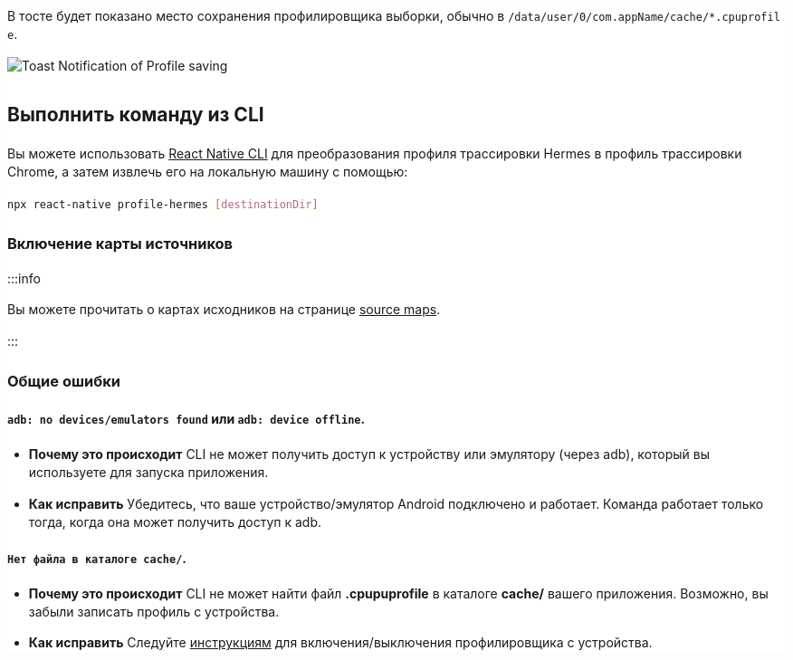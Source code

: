 


В тосте будет показано место сохранения профилировщика выборки, обычно в `/data/user/0/com.appName/cache/*.cpuprofile`.

<img src="/docs/assets/HermesProfileSaved.png" height="465" width="250" alt="Toast Notification of Profile saving" />

## Выполнить команду из CLI



Вы можете использовать [React Native CLI](https://github.com/react-native-community/cli) для преобразования профиля трассировки Hermes в профиль трассировки Chrome, а затем извлечь его на локальную машину с помощью:

```sh
npx react-native profile-hermes [destinationDir]
```

### Включение карты источников



:::info

Вы можете прочитать о картах исходников на странице [source maps](sourcemaps.md).

:::




### Общие ошибки




#### `adb: no devices/emulators found` или `adb: device offline`.




- **Почему это происходит** CLI не может получить доступ к устройству или эмулятору (через adb), который вы используете для запуска приложения.

- **Как исправить** Убедитесь, что ваше устройство/эмулятор Android подключено и работает. Команда работает только тогда, когда она может получить доступ к adb.




#### `Нет файла в каталоге cache/`.




- **Почему это происходит** CLI не может найти файл **.cpupuprofile** в каталоге **cache/** вашего приложения. Возможно, вы забыли записать профиль с устройства.

- **Как исправить** Следуйте [инструкциям](profile-hermes.md#record-a-hermes-sampling-profile) для включения/выключения профилировщика с устройства.

